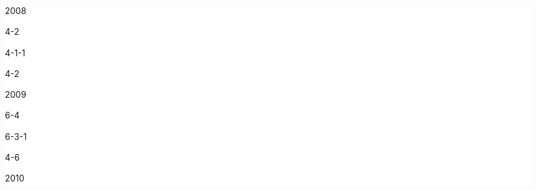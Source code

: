 <tr>

<td style="text-align:center;">

2008

</td>

<td style="text-align:center;">

4-2

</td>

<td style="text-align:center;">

4-1-1

</td>

<td style="text-align:center;">

4-2

</td>

</tr>

<tr>

<td style="text-align:center;">

2009

</td>

<td style="text-align:center;">

6-4

</td>

<td style="text-align:center;">

6-3-1

</td>

<td style="text-align:center;">

4-6

</td>

</tr>

<tr>

<td style="text-align:center;">

2010

</td>

<td style="text-align:center;">
